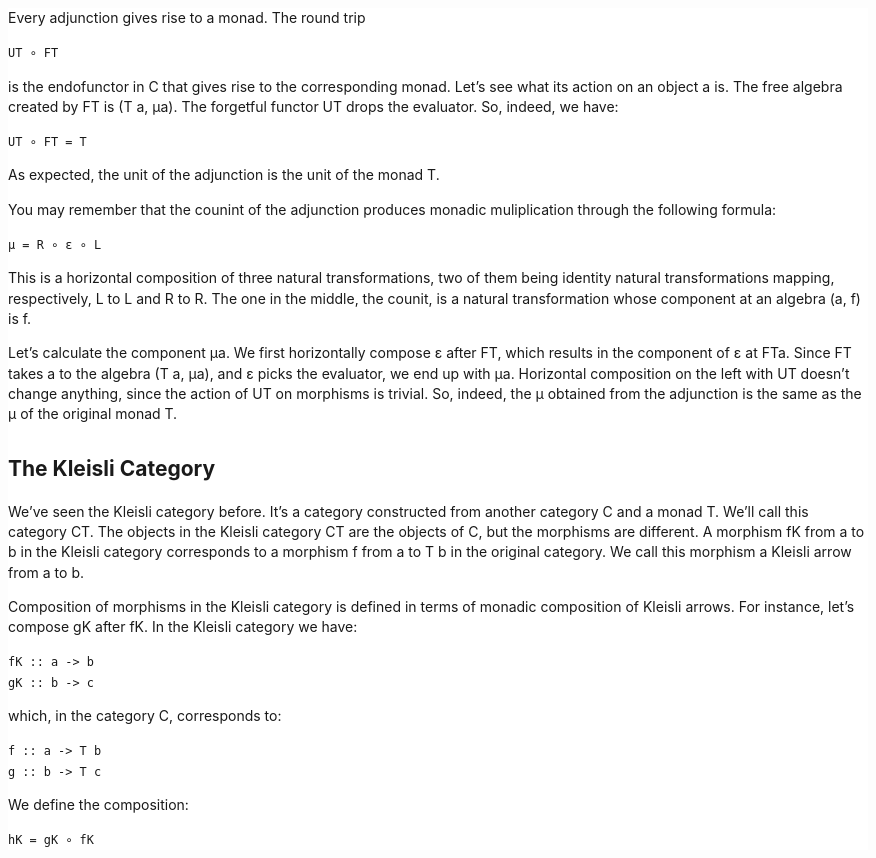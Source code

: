 Every adjunction gives rise to a monad. The round trip

```
UT ∘ FT
```

is the endofunctor in C that gives rise to the corresponding monad. Let’s see what its action on an object a is. The free algebra created by FT is (T a, μa). The forgetful functor UT drops the evaluator. So, indeed, we have:

```
UT ∘ FT = T
```

As expected, the unit of the adjunction is the unit of the monad T.

You may remember that the counint of the adjunction produces monadic muliplication through the following formula:

```
μ = R ∘ ε ∘ L
```

This is a horizontal composition of three natural transformations, two of them being identity natural transformations mapping, respectively, L to L and R to R. The one in the middle, the counit, is a natural transformation whose component at an algebra (a, f) is f.

Let’s calculate the component μa. We first horizontally compose ε after FT, which results in the component of ε at FTa. Since FT takes a to the algebra (T a, μa), and ε picks the evaluator, we end up with μa. Horizontal composition on the left with UT doesn’t change anything, since the action of UT on morphisms is trivial. So, indeed, the μ obtained from the adjunction is the same as the μ of the original monad T.

## The Kleisli Category

We’ve seen the Kleisli category before. It’s a category constructed from another category C and a monad T. We’ll call this category CT. The objects in the Kleisli category CT are the objects of C, but the morphisms are different. A morphism fK from a to b in the Kleisli category corresponds to a morphism f from a to T b in the original category. We call this morphism a Kleisli arrow from a to b.

Composition of morphisms in the Kleisli category is defined in terms of monadic composition of Kleisli arrows. For instance, let’s compose gK after fK. In the Kleisli category we have:

```
fK :: a -> b
gK :: b -> c
```

which, in the category C, corresponds to:

```
f :: a -> T b
g :: b -> T c
```

We define the composition:

```
hK = gK ∘ fK
```
